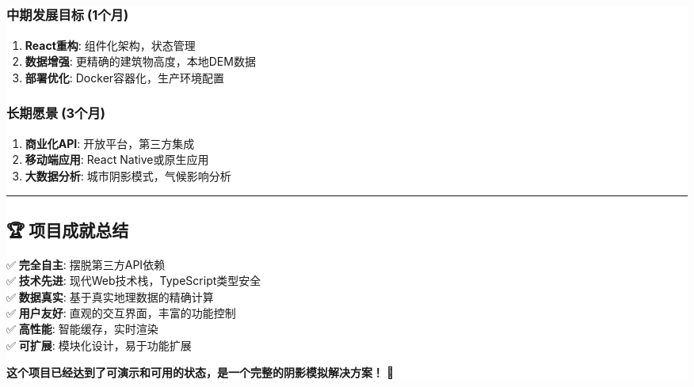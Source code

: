 ### 中期发展目标 (1个月)
1. **React重构**: 组件化架构，状态管理
2. **数据增强**: 更精确的建筑物高度，本地DEM数据
3. **部署优化**: Docker容器化，生产环境配置

### 长期愿景 (3个月)
1. **商业化API**: 开放平台，第三方集成
2. **移动端应用**: React Native或原生应用
3. **大数据分析**: 城市阴影模式，气候影响分析

---

## 🏆 项目成就总结

✅ **完全自主**: 摆脱第三方API依赖  
✅ **技术先进**: 现代Web技术栈，TypeScript类型安全  
✅ **数据真实**: 基于真实地理数据的精确计算  
✅ **用户友好**: 直观的交互界面，丰富的功能控制  
✅ **高性能**: 智能缓存，实时渲染  
✅ **可扩展**: 模块化设计，易于功能扩展  

**这个项目已经达到了可演示和可用的状态，是一个完整的阴影模拟解决方案！** 🎉
